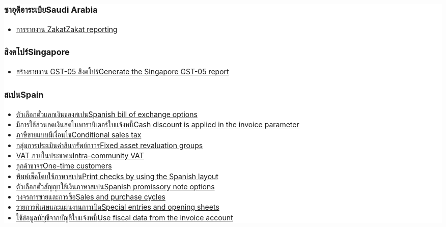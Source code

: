 
### <a name="saudi-arabia"></a><span data-ttu-id="881d5-325">ซาอุดีอาระเบีย</span><span class="sxs-lookup"><span data-stu-id="881d5-325">Saudi Arabia</span></span>

-   [<span data-ttu-id="881d5-326">การรายงาน Zakat</span><span class="sxs-lookup"><span data-stu-id="881d5-326">Zakat reporting</span></span>](../../financials/localizations/emea-sau-zakat-reporting.md)

### <a name="singapore"></a><span data-ttu-id="881d5-327">สิงคโปร์</span><span class="sxs-lookup"><span data-stu-id="881d5-327">Singapore</span></span>

-   [<span data-ttu-id="881d5-328">สร้างรายงาน GST-05 สิงคโปร์</span><span class="sxs-lookup"><span data-stu-id="881d5-328">Generate the Singapore GST-05 report</span></span>](../../financials/localizations/apac-sgp-generate-gst-05-report.md)

### <a name="spain"></a><span data-ttu-id="881d5-329">สเปน</span><span class="sxs-lookup"><span data-stu-id="881d5-329">Spain</span></span>

-   [<span data-ttu-id="881d5-330">ตัวเลือกตั๋วแลกเงินของสเปน</span><span class="sxs-lookup"><span data-stu-id="881d5-330">Spanish bill of exchange options</span></span>](../../financials/localizations/emea-esp-bill-of-exchange-options.md)
-   [<span data-ttu-id="881d5-331">มีการใช้ส่วนลดเงินสดในพารามิเตอร์ใบแจ้งหนี้</span><span class="sxs-lookup"><span data-stu-id="881d5-331">Cash discount is applied in the invoice parameter</span></span>](../../financials/localizations/emea-esp-cash-discount-applied-invoice.md)
-   [<span data-ttu-id="881d5-332">ภาษีขายแบบมีเงื่อนไข</span><span class="sxs-lookup"><span data-stu-id="881d5-332">Conditional sales tax</span></span>](../../financials/localizations/emea-esp-conditional-sales-tax.md)
-   [<span data-ttu-id="881d5-333">กลุ่มการประเมินค่าสินทรัพย์ถาวร</span><span class="sxs-lookup"><span data-stu-id="881d5-333">Fixed asset revaluation groups</span></span>](../../financials/localizations/emea-esp-fixed-asset-group-revaluation.md)
-   [<span data-ttu-id="881d5-334">VAT ภายในประชาคม</span><span class="sxs-lookup"><span data-stu-id="881d5-334">Intra-community VAT</span></span>](../../financials/localizations/emea-esp-intra-community-vat.md)
-   [<span data-ttu-id="881d5-335">ลูกค้าขาจร</span><span class="sxs-lookup"><span data-stu-id="881d5-335">One-time customers</span></span>](../../financials/localizations/emea-esp-no-one-time-customer-for-project-contracts.md)
-   [<span data-ttu-id="881d5-336">พิมพ์เช็คโดยใช้ภาษาสเปน</span><span class="sxs-lookup"><span data-stu-id="881d5-336">Print checks by using the Spanish layout</span></span>](../../financials/localizations/emea-esp-print-checks-with-spanish-layout.md)
-   [<span data-ttu-id="881d5-337">ตัวเลือกตั๋วสัญญาใช้เงินภาษาสเปน</span><span class="sxs-lookup"><span data-stu-id="881d5-337">Spanish promissory note options</span></span>](../../financials/localizations/emea-esp-promissory-note-options.md)
-   [<span data-ttu-id="881d5-338">วงจรการขายและการซื้อ</span><span class="sxs-lookup"><span data-stu-id="881d5-338">Sales and purchase cycles</span></span>](../../financials/localizations/emea-esp-sales-purchase-cycle.md)
-   [<span data-ttu-id="881d5-339">รายการพิเศษและแผ่นงานการเปิด</span><span class="sxs-lookup"><span data-stu-id="881d5-339">Special entries and opening sheets</span></span>](../../financials/localizations/emea-esp-opening-sheets-spain.md)
-   [<span data-ttu-id="881d5-340">ใช้ข้อมูลบัญชีจากบัญชีใบแจ้งหนี้</span><span class="sxs-lookup"><span data-stu-id="881d5-340">Use fiscal data from the invoice account</span></span>](../../financials/localizations/emea-esp-fiscal-data-invoice-account.md)
